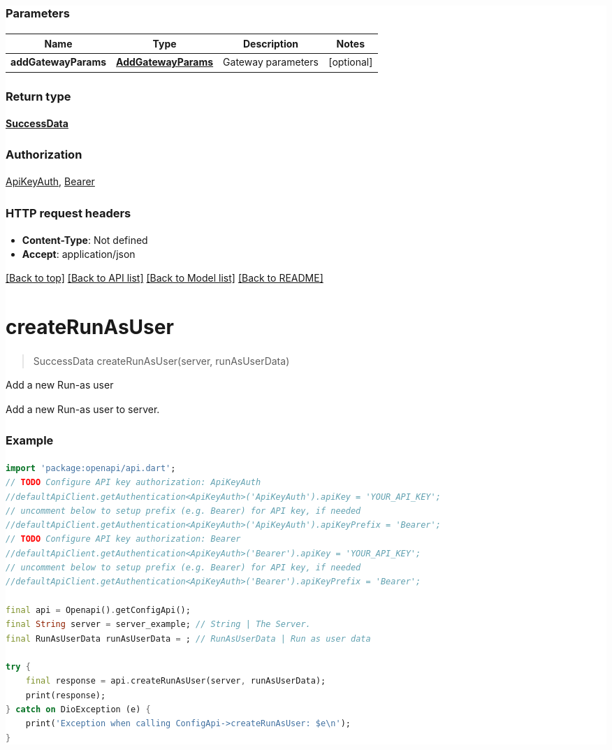 ### Parameters

Name | Type | Description  | Notes
------------- | ------------- | ------------- | -------------
 **addGatewayParams** | [**AddGatewayParams**](AddGatewayParams.md)| Gateway parameters | [optional] 

### Return type

[**SuccessData**](SuccessData.md)

### Authorization

[ApiKeyAuth](../README.md#ApiKeyAuth), [Bearer](../README.md#Bearer)

### HTTP request headers

 - **Content-Type**: Not defined
 - **Accept**: application/json

[[Back to top]](#) [[Back to API list]](../README.md#documentation-for-api-endpoints) [[Back to Model list]](../README.md#documentation-for-models) [[Back to README]](../README.md)

# **createRunAsUser**
> SuccessData createRunAsUser(server, runAsUserData)

Add a new Run-as user

Add a new Run-as user to server.

### Example
```dart
import 'package:openapi/api.dart';
// TODO Configure API key authorization: ApiKeyAuth
//defaultApiClient.getAuthentication<ApiKeyAuth>('ApiKeyAuth').apiKey = 'YOUR_API_KEY';
// uncomment below to setup prefix (e.g. Bearer) for API key, if needed
//defaultApiClient.getAuthentication<ApiKeyAuth>('ApiKeyAuth').apiKeyPrefix = 'Bearer';
// TODO Configure API key authorization: Bearer
//defaultApiClient.getAuthentication<ApiKeyAuth>('Bearer').apiKey = 'YOUR_API_KEY';
// uncomment below to setup prefix (e.g. Bearer) for API key, if needed
//defaultApiClient.getAuthentication<ApiKeyAuth>('Bearer').apiKeyPrefix = 'Bearer';

final api = Openapi().getConfigApi();
final String server = server_example; // String | The Server.
final RunAsUserData runAsUserData = ; // RunAsUserData | Run as user data

try {
    final response = api.createRunAsUser(server, runAsUserData);
    print(response);
} catch on DioException (e) {
    print('Exception when calling ConfigApi->createRunAsUser: $e\n');
}
```
